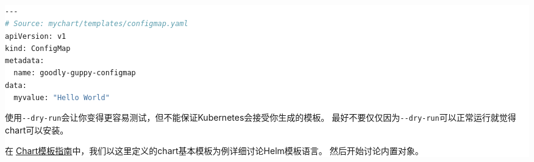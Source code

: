 ```bash
---
# Source: mychart/templates/configmap.yaml
apiVersion: v1
kind: ConfigMap
metadata:
  name: goodly-guppy-configmap
data:
  myvalue: "Hello World"
```





使用`--dry-run`会让你变得更容易测试，但不能保证Kubernetes会接受你生成的模板。 最好不要仅仅因为`--dry-run`可以正常运行就觉得chart可以安装。

在 [Chart模板指南](https://helm.sh/zh/docs/chart_template_guide/)中，我们以这里定义的chart基本模板为例详细讨论Helm模板语言。 然后开始讨论内置对象。